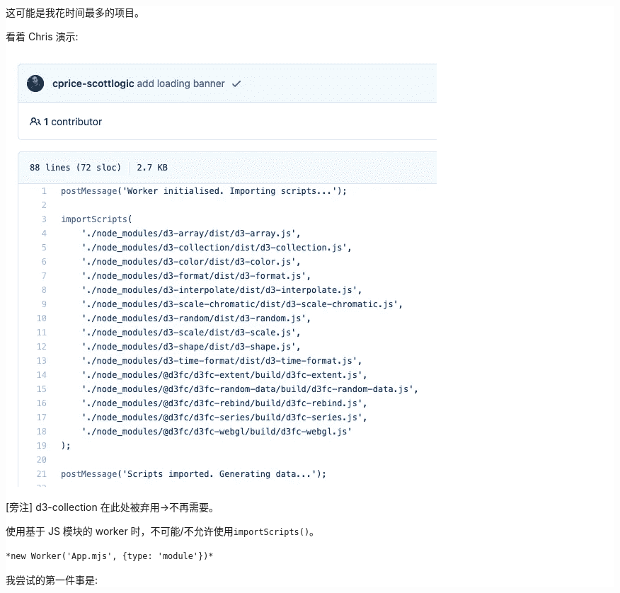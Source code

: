 这可能是我花时间最多的项目。

看着 Chris 演示:

![](img/a2a2de4e7e1d246644d800ccc938d1ee.png)

[旁注] d3-collection 在此处被弃用→不再需要。

使用基于 JS 模块的 worker 时，不可能/不允许使用`importScripts()`。

```
*new Worker('App.mjs', {type: 'module'})*
```

我尝试的第一件事是:
